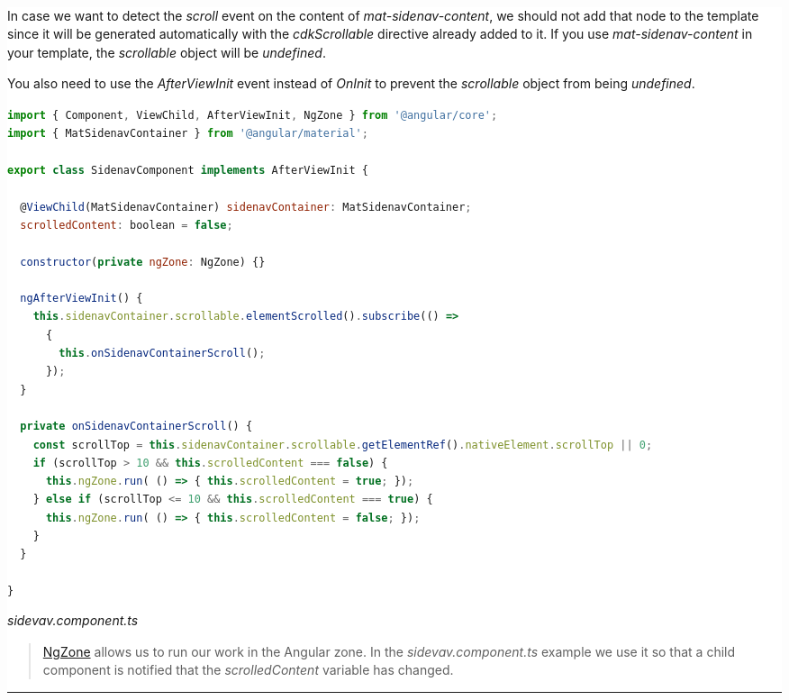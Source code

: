 In case we want to detect the _scroll_ event on the content of _mat-sidenav-content_, we should not add that node to the template since it will be generated automatically with the _cdkScrollable_ directive already added to it. If you use _mat-sidenav-content_ in your template, the _scrollable_ object will be _undefined_.

You also need to use the _AfterViewInit_ event instead of _OnInit_ to prevent the _scrollable_ object from being _undefined_.

``` js
import { Component, ViewChild, AfterViewInit, NgZone } from '@angular/core';
import { MatSidenavContainer } from '@angular/material';

export class SidenavComponent implements AfterViewInit {

  @ViewChild(MatSidenavContainer) sidenavContainer: MatSidenavContainer;
  scrolledContent: boolean = false;

  constructor(private ngZone: NgZone) {}

  ngAfterViewInit() {
    this.sidenavContainer.scrollable.elementScrolled().subscribe(() =>
      {
        this.onSidenavContainerScroll();
      });
  }

  private onSidenavContainerScroll() {
    const scrollTop = this.sidenavContainer.scrollable.getElementRef().nativeElement.scrollTop || 0;
    if (scrollTop > 10 && this.scrolledContent === false) {
      this.ngZone.run( () => { this.scrolledContent = true; });
    } else if (scrollTop <= 10 && this.scrolledContent === true) {
      this.ngZone.run( () => { this.scrolledContent = false; });
    }
  }

}
```
_sidevav.component.ts_

> [NgZone](https://angular.io/api/core/NgZone) allows us to run our work in the Angular zone. In the _sidevav.component.ts_ example we use it so that a child component is notified that the _scrolledContent_ variable has changed.

---
<social-share class="social-share--footer" />
